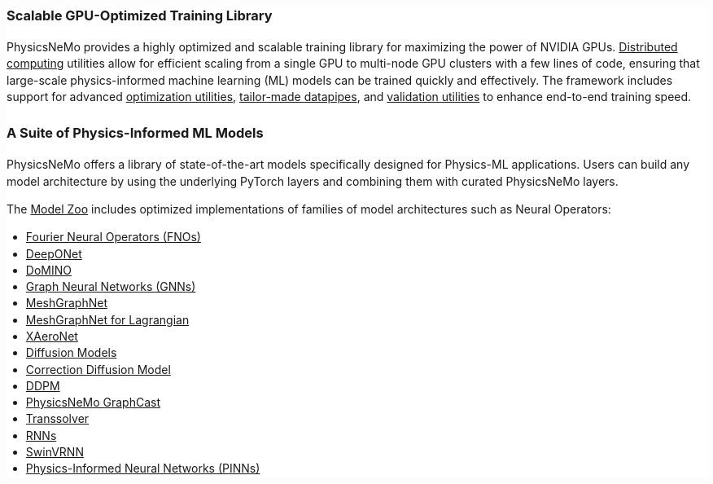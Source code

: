### Scalable GPU-Optimized Training Library

PhysicsNeMo provides a highly optimized and scalable training library for maximizing the
power of NVIDIA GPUs.
[Distributed computing](https://docs.nvidia.com/deeplearning/physicsnemo/physicsnemo-core/api/physicsnemo.distributed.html)
utilities allow for efficient scaling from a single GPU to multi-node GPU clusters with
a few lines of code, ensuring that large-scale
physics-informed machine learning (ML) models can be trained quickly and effectively.
The framework includes support for advanced
[optimization utilities](https://docs.nvidia.com/deeplearning/physicsnemo/physicsnemo-core/api/physicsnemo.utils.html#module-physicsnemo.utils.capture),
[tailor-made datapipes](https://docs.nvidia.com/deeplearning/physicsnemo/physicsnemo-core/api/physicsnemo.datapipes.html),
and [validation utilities](https://github.com/NVIDIA/physicsnemo-sym/tree/main/physicsnemo/sym/eq)
to enhance end-to-end training speed.

### A Suite of Physics-Informed ML Models

PhysicsNeMo offers a library of state-of-the-art models specifically designed
for Physics-ML applications. Users can build any model architecture by using the underlying
PyTorch layers and combining them with curated PhysicsNeMo layers.

The [Model Zoo](https://docs.nvidia.com/deeplearning/physicsnemo/physicsnemo-core/api/physicsnemo.models.html#model-zoo)
includes optimized implementations of families of model architectures such as
Neural Operators:

- [Fourier Neural Operators (FNOs)](physicsnemo/models/fno)
- [DeepONet](https://docs.nvidia.com/deeplearning/physicsnemo/physicsnemo-sym/user_guide/neural_operators/deeponet.html)
- [DoMINO](https://docs.nvidia.com/deeplearning/physicsnemo/physicsnemo-core/examples/cfd/external_aerodynamics/domino/readme.html)
- [Graph Neural Networks (GNNs)](physicsnemo/models/gnn_layers)
- [MeshGraphNet](https://docs.nvidia.com/deeplearning/physicsnemo/physicsnemo-core/examples/cfd/vortex_shedding_mgn/readme.html)
- [MeshGraphNet for Lagrangian](https://docs.nvidia.com/deeplearning/physicsnemo/physicsnemo-core/examples/cfd/lagrangian_mgn/readme.html)
- [XAeroNet](https://docs.nvidia.com/deeplearning/physicsnemo/physicsnemo-core/examples/cfd/external_aerodynamics/xaeronet/readme.html)
- [Diffusion Models](physicsnemo/models/diffusion)
- [Correction Diffusion Model](https://docs.nvidia.com/deeplearning/physicsnemo/physicsnemo-core/examples/generative/corrdiff/readme.html)
- [DDPM](https://docs.nvidia.com/deeplearning/physicsnemo/physicsnemo-core/examples/generative/diffusion/readme.html)
- [PhysicsNeMo GraphCast](https://docs.nvidia.com/deeplearning/physicsnemo/physicsnemo-core/examples/weather/graphcast/readme.html)
- [Transsolver](https://github.com/NVIDIA/physicsnemo/tree/main/examples/cfd/darcy_transolver)
- [RNNs](https://github.com/NVIDIA/physicsnemo/tree/main/physicsnemo/models)
- [SwinVRNN](https://github.com/NVIDIA/physicsnemo/tree/main/physicsnemo/models/swinvrnn)
- [Physics-Informed Neural Networks (PINNs)](https://docs.nvidia.com/deeplearning/physicsnemo/physicsnemo-sym/user_guide/foundational/1d_wave_equation.html)
